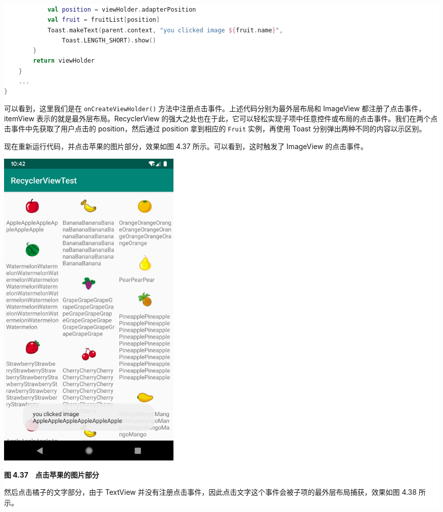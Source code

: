 ```Kotlin
            val position = viewHolder.adapterPosition
            val fruit = fruitList[position]
            Toast.makeText(parent.context, "you clicked image ${fruit.name}",
                Toast.LENGTH_SHORT).show()
        }
        return viewHolder
    }
    ...
}
```

可以看到，这里我们是在 `onCreateViewHolder()` 方法中注册点击事件。上述代码分别为最外层布局和 ImageView 都注册了点击事件，itemView 表示的就是最外层布局。RecyclerView 的强大之处也在于此，它可以轻松实现子项中任意控件或布局的点击事件。我们在两个点击事件中先获取了用户点击的 position，然后通过 position 拿到相应的 `Fruit` 实例，再使用 Toast 分别弹出两种不同的内容以示区别。

现在重新运行代码，并点击苹果的图片部分，效果如图 4.37 所示。可以看到，这时触发了 ImageView 的点击事件。

![{%}](assets/151-20240119220811-ry6y4ji.png)

**图 4.37　点击苹果的图片部分**

然后点击橘子的文字部分，由于 TextView 并没有注册点击事件，因此点击文字这个事件会被子项的最外层布局捕获，效果如图 4.38 所示。
